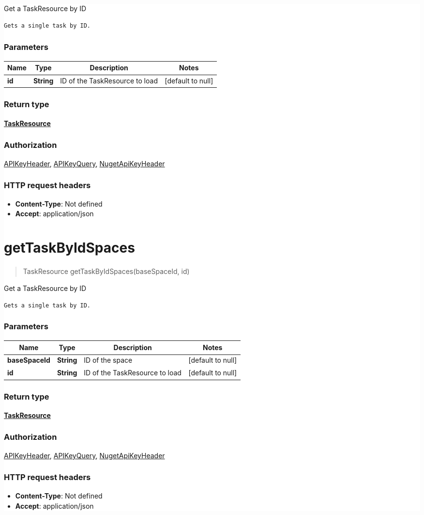 Get a TaskResource by ID

    Gets a single task by ID.

### Parameters

Name | Type | Description  | Notes
------------- | ------------- | ------------- | -------------
 **id** | **String**| ID of the TaskResource to load | [default to null]

### Return type

[**TaskResource**](../model/TaskResource.md)

### Authorization

[APIKeyHeader](../README.md#APIKeyHeader), [APIKeyQuery](../README.md#APIKeyQuery), [NugetApiKeyHeader](../README.md#NugetApiKeyHeader)

### HTTP request headers

- **Content-Type**: Not defined
- **Accept**: application/json

<a name="getTaskByIdSpaces"></a>
# **getTaskByIdSpaces**
> TaskResource getTaskByIdSpaces(baseSpaceId, id)

Get a TaskResource by ID

    Gets a single task by ID.

### Parameters

Name | Type | Description  | Notes
------------- | ------------- | ------------- | -------------
 **baseSpaceId** | **String**| ID of the space | [default to null]
 **id** | **String**| ID of the TaskResource to load | [default to null]

### Return type

[**TaskResource**](../model/TaskResource.md)

### Authorization

[APIKeyHeader](../README.md#APIKeyHeader), [APIKeyQuery](../README.md#APIKeyQuery), [NugetApiKeyHeader](../README.md#NugetApiKeyHeader)

### HTTP request headers

- **Content-Type**: Not defined
- **Accept**: application/json

